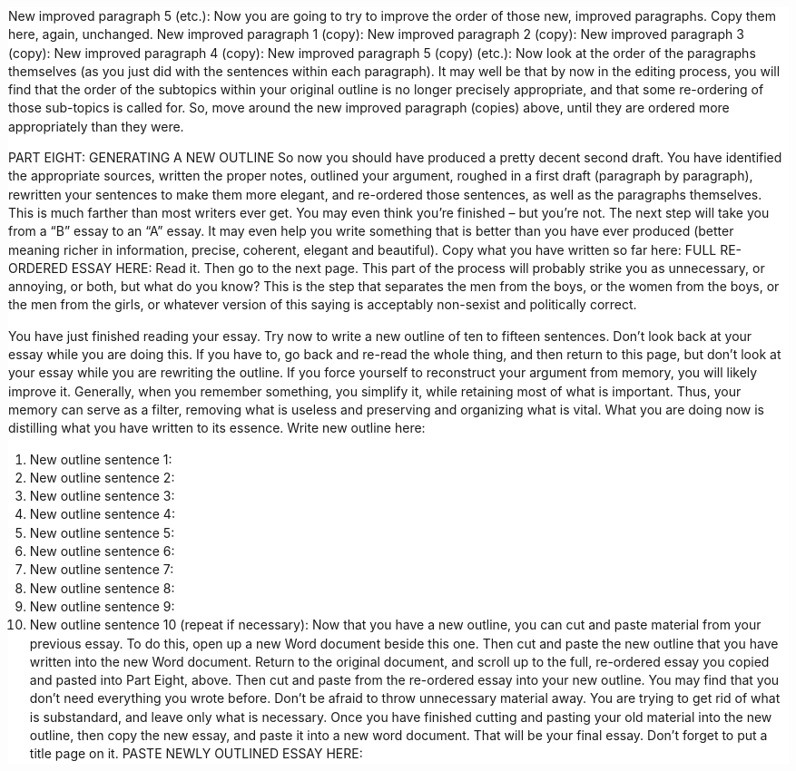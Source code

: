New improved paragraph 5 (etc.): 
Now you are going to try to improve the order of those new, improved paragraphs. Copy them here, again, unchanged. 
New improved paragraph 1 (copy):
New improved paragraph 2 (copy):
New improved paragraph 3 (copy): 
New improved paragraph 4 (copy):
New improved paragraph 5 (copy) (etc.): 
Now look at the order of the paragraphs themselves (as you just did with the sentences within each paragraph). It may well be that by now in the editing process, you will find that the order of the subtopics within your original outline is no longer precisely appropriate, and that some re-ordering of those sub-topics is called for. So, move around the new improved paragraph (copies) above, until they are ordered more appropriately than they were. 

PART EIGHT: GENERATING A NEW OUTLINE
So now you should have produced a pretty decent second draft. You have identified the appropriate sources, written the proper notes, outlined your argument, roughed in a first draft (paragraph by paragraph), rewritten your sentences to make them more elegant, and re-ordered those sentences, as well as the paragraphs themselves. This is much farther than most writers ever get. You may even think you’re finished – but you’re not.
The next step will take you from a “B” essay to an “A” essay. It may even help you write something that is better than you have ever produced (better meaning richer in information, precise, coherent, elegant and beautiful). Copy what you have written so far here: 
FULL RE-ORDERED ESSAY HERE: 
Read it. Then go to the next page.
This part of the process will probably strike you as unnecessary, or annoying, or both, but what do you know? This is the step that separates the men from the boys, or the women from the boys, or the men from the girls, or whatever version of this saying is acceptably non-sexist and politically correct. 

You have just finished reading your essay. Try now to write a new outline of ten to fifteen sentences. Don’t look back at your essay while you are doing this. If you have to, go back and re-read the whole thing, and then return to this page, but don’t look at your essay while you are rewriting the outline. If you force yourself to reconstruct your argument from memory, you will likely improve it. Generally, when you remember something, you simplify it, while retaining most of what is important. Thus, your memory can serve as a filter, removing what is useless and preserving and organizing what is vital. What you are doing now is distilling what you have written to its essence. 
Write new outline here:
1. New outline sentence 1:
2. New outline sentence 2:
3. New outline sentence 3:
4. New outline sentence 4:
5. New outline sentence 5:
6. New outline sentence 6:
7. New outline sentence 7:
8. New outline sentence 8:
9. New outline sentence 9:
10. New outline sentence 10 (repeat if necessary):
Now that you have a new outline, you can cut and paste material from your previous essay. To do this, open up a new Word document beside this one. Then cut and paste the new outline that you have written into the new Word document. Return to the original document, and scroll up to the full, re-ordered essay you copied and pasted into Part Eight, above. Then cut and paste from the re-ordered essay into your new outline. 
You may find that you don’t need everything you wrote before. Don’t be afraid to throw unnecessary material away. You are trying to get rid of what is substandard, and leave only what is necessary. 
Once you have finished cutting and pasting your old material into the new outline, then copy the new essay, and paste it into a new word document. That will be your final essay. Don’t forget to put a title page on it. 
PASTE NEWLY OUTLINED ESSAY HERE:

